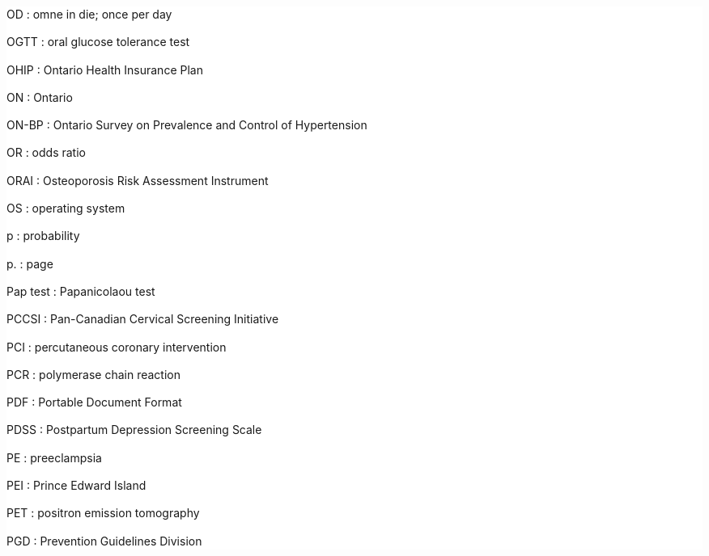 OD
:	omne in die; once per day

OGTT
:	oral glucose tolerance test

OHIP
:	Ontario Health Insurance Plan

ON
:	Ontario

ON-BP
:	Ontario Survey on Prevalence and Control of Hypertension

OR
:	odds ratio

ORAI
:	Osteoporosis Risk Assessment Instrument

OS
:	operating system

p
:	probability

p.
:	page

Pap test
:	Papanicolaou test

PCCSI
:	Pan-Canadian Cervical Screening Initiative

PCI
:	percutaneous coronary intervention

PCR
:	polymerase chain reaction

PDF
:	Portable Document Format

PDSS
:	Postpartum Depression Screening Scale

PE
:	preeclampsia

PEI
:	Prince Edward Island

PET
:	positron emission tomography

PGD
:	Prevention Guidelines Division
